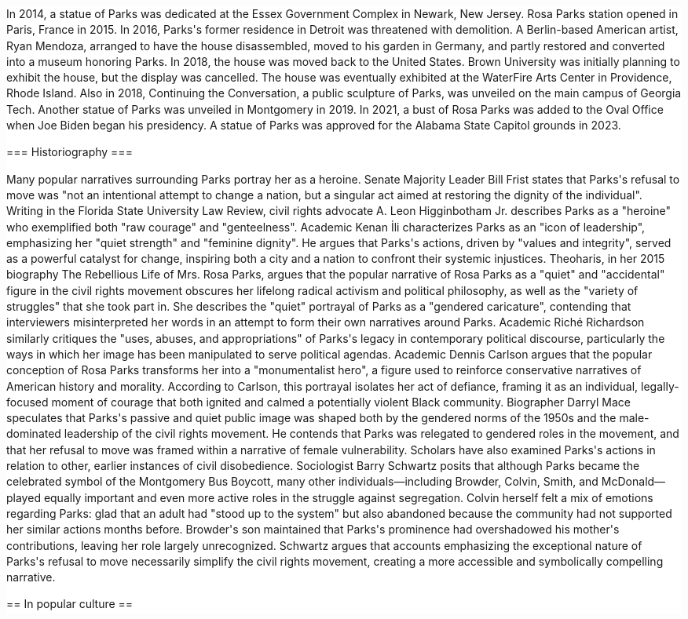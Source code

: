 In 2014, a statue of Parks was dedicated at the Essex Government Complex in Newark, New Jersey. Rosa Parks station opened in Paris, France in 2015. In 2016, Parks's former residence in Detroit was threatened with demolition. A Berlin-based American artist, Ryan Mendoza, arranged to have the house disassembled, moved to his garden in Germany, and partly restored and converted into a museum honoring Parks. In 2018, the house was moved back to the United States. Brown University was initially planning to exhibit the house, but the display was cancelled. The house was eventually exhibited at the WaterFire Arts Center in Providence, Rhode Island. Also in 2018, Continuing the Conversation, a public sculpture of Parks, was unveiled on the main campus of Georgia Tech. Another statue of Parks was unveiled in Montgomery in 2019. In 2021, a bust of Rosa Parks was added to the Oval Office when Joe Biden began his presidency. A statue of Parks was approved for the Alabama State Capitol grounds in 2023.


=== Historiography ===

Many popular narratives surrounding Parks portray her as a heroine. Senate Majority Leader Bill Frist states that Parks's refusal to move was "not an intentional attempt to change a nation, but a singular act aimed at restoring the dignity of the individual". Writing in the Florida State University Law Review, civil rights advocate A. Leon Higginbotham Jr. describes Parks as a "heroine" who exemplified both "raw courage" and "genteelness". Academic Kenan İli characterizes Parks as an "icon of leadership", emphasizing her "quiet strength" and "feminine dignity". He argues that Parks's actions, driven by "values and integrity", served as a powerful catalyst for change, inspiring both a city and a nation to confront their systemic injustices.
Theoharis, in her 2015 biography The Rebellious Life of Mrs. Rosa Parks, argues that the popular narrative of Rosa Parks as a "quiet" and "accidental" figure in the civil rights movement obscures her lifelong radical activism and political philosophy, as well as the "variety of struggles" that she took part in. She describes the "quiet" portrayal of Parks as a "gendered caricature", contending that interviewers misinterpreted her words in an attempt to form their own narratives around Parks. Academic Riché Richardson similarly critiques the "uses, abuses, and appropriations" of Parks's legacy in contemporary political discourse, particularly the ways in which her image has been manipulated to serve political agendas.
Academic Dennis Carlson argues that the popular conception of Rosa Parks transforms her into a "monumentalist hero", a figure used to reinforce conservative narratives of American history and morality. According to Carlson, this portrayal isolates her act of defiance, framing it as an individual, legally-focused moment of courage that both ignited and calmed a potentially violent Black community. Biographer Darryl Mace speculates that Parks's passive and quiet public image was shaped both by the gendered norms of the 1950s and the male-dominated leadership of the civil rights movement. He contends that Parks was relegated to gendered roles in the movement, and that her refusal to move was framed within a narrative of female vulnerability.
Scholars have also examined Parks's actions in relation to other, earlier instances of civil disobedience. Sociologist Barry Schwartz posits that although Parks became the celebrated symbol of the Montgomery Bus Boycott, many other individuals—including Browder, Colvin, Smith, and McDonald—played equally important and even more active roles in the struggle against segregation. Colvin herself felt a mix of emotions regarding Parks: glad that an adult had "stood up to the system" but also abandoned because the community had not supported her similar actions months before. Browder's son maintained that Parks's prominence had overshadowed his mother's contributions, leaving her role largely unrecognized. Schwartz argues that accounts emphasizing the exceptional nature of Parks's refusal to move necessarily simplify the civil rights movement, creating a more accessible and symbolically compelling narrative.


== In popular culture ==

